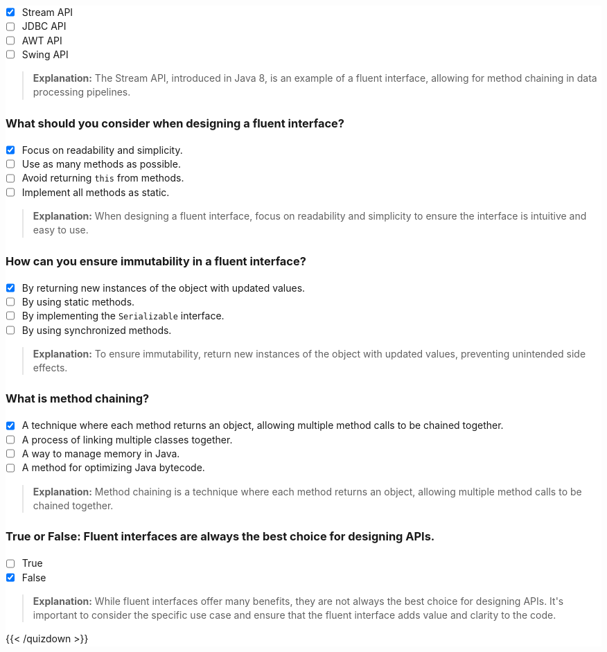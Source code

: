 - [x] Stream API
- [ ] JDBC API
- [ ] AWT API
- [ ] Swing API

> **Explanation:** The Stream API, introduced in Java 8, is an example of a fluent interface, allowing for method chaining in data processing pipelines.

### What should you consider when designing a fluent interface?

- [x] Focus on readability and simplicity.
- [ ] Use as many methods as possible.
- [ ] Avoid returning `this` from methods.
- [ ] Implement all methods as static.

> **Explanation:** When designing a fluent interface, focus on readability and simplicity to ensure the interface is intuitive and easy to use.

### How can you ensure immutability in a fluent interface?

- [x] By returning new instances of the object with updated values.
- [ ] By using static methods.
- [ ] By implementing the `Serializable` interface.
- [ ] By using synchronized methods.

> **Explanation:** To ensure immutability, return new instances of the object with updated values, preventing unintended side effects.

### What is method chaining?

- [x] A technique where each method returns an object, allowing multiple method calls to be chained together.
- [ ] A process of linking multiple classes together.
- [ ] A way to manage memory in Java.
- [ ] A method for optimizing Java bytecode.

> **Explanation:** Method chaining is a technique where each method returns an object, allowing multiple method calls to be chained together.

### True or False: Fluent interfaces are always the best choice for designing APIs.

- [ ] True
- [x] False

> **Explanation:** While fluent interfaces offer many benefits, they are not always the best choice for designing APIs. It's important to consider the specific use case and ensure that the fluent interface adds value and clarity to the code.

{{< /quizdown >}}
